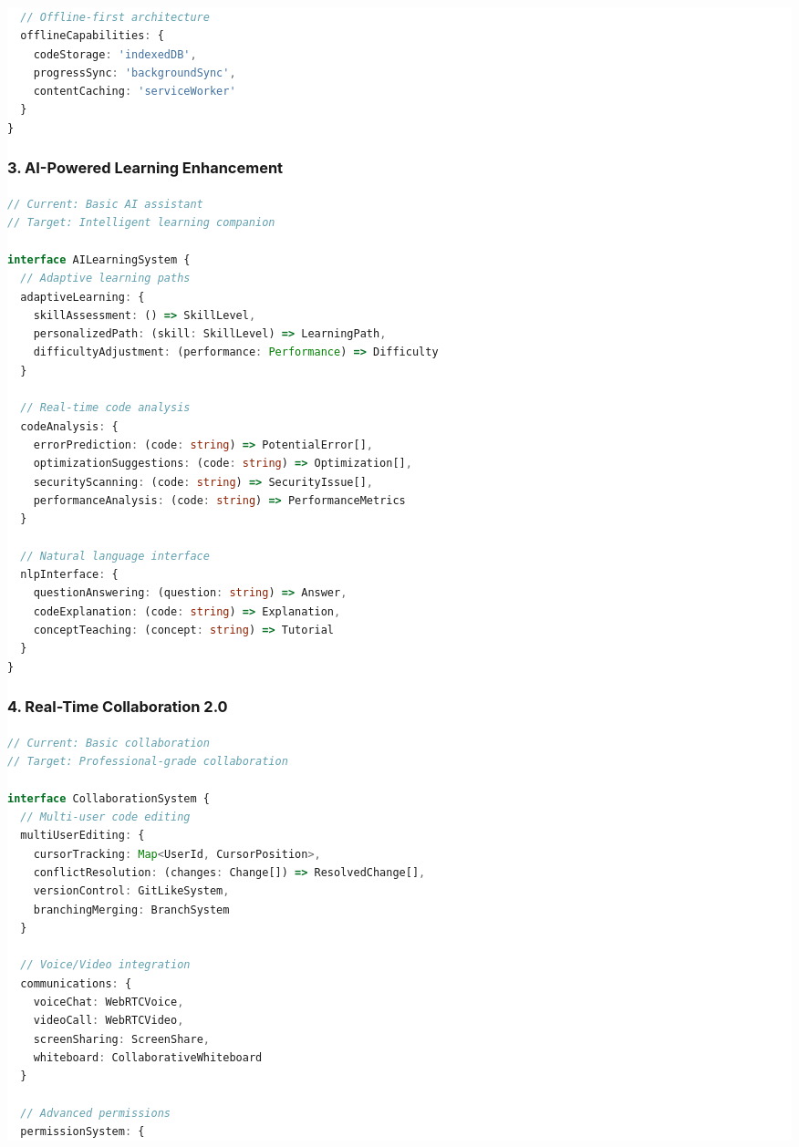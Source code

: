 ```typescript
  // Offline-first architecture
  offlineCapabilities: {
    codeStorage: 'indexedDB',
    progressSync: 'backgroundSync',
    contentCaching: 'serviceWorker'
  }
}
```

### 3. **AI-Powered Learning Enhancement**
```typescript
// Current: Basic AI assistant
// Target: Intelligent learning companion

interface AILearningSystem {
  // Adaptive learning paths
  adaptiveLearning: {
    skillAssessment: () => SkillLevel,
    personalizedPath: (skill: SkillLevel) => LearningPath,
    difficultyAdjustment: (performance: Performance) => Difficulty
  }
  
  // Real-time code analysis
  codeAnalysis: {
    errorPrediction: (code: string) => PotentialError[],
    optimizationSuggestions: (code: string) => Optimization[],
    securityScanning: (code: string) => SecurityIssue[],
    performanceAnalysis: (code: string) => PerformanceMetrics
  }
  
  // Natural language interface
  nlpInterface: {
    questionAnswering: (question: string) => Answer,
    codeExplanation: (code: string) => Explanation,
    conceptTeaching: (concept: string) => Tutorial
  }
}
```

### 4. **Real-Time Collaboration 2.0**
```typescript
// Current: Basic collaboration
// Target: Professional-grade collaboration

interface CollaborationSystem {
  // Multi-user code editing
  multiUserEditing: {
    cursorTracking: Map<UserId, CursorPosition>,
    conflictResolution: (changes: Change[]) => ResolvedChange[],
    versionControl: GitLikeSystem,
    branchingMerging: BranchSystem
  }
  
  // Voice/Video integration
  communications: {
    voiceChat: WebRTCVoice,
    videoCall: WebRTCVideo,
    screenSharing: ScreenShare,
    whiteboard: CollaborativeWhiteboard
  }
  
  // Advanced permissions
  permissionSystem: {
```